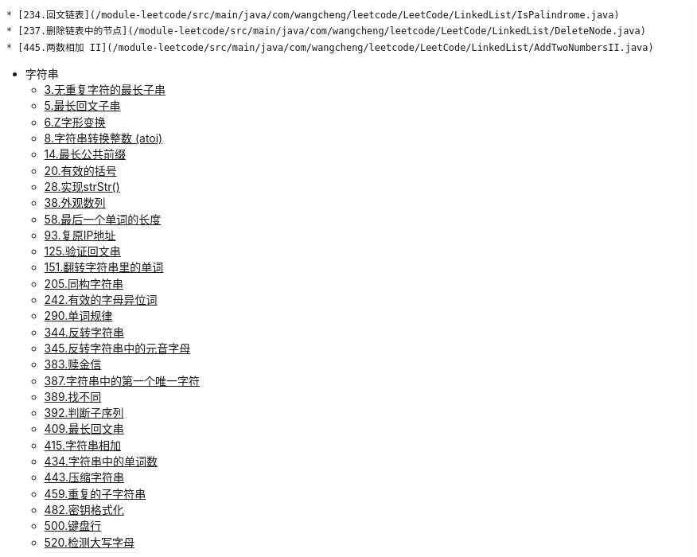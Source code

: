     * [234.回文链表](/module-leetcode/src/main/java/com/wangcheng/leetcode/LeetCode/LinkedList/IsPalindrome.java)
    * [237.删除链表中的节点](/module-leetcode/src/main/java/com/wangcheng/leetcode/LeetCode/LinkedList/DeleteNode.java)
    * [445.两数相加 II](/module-leetcode/src/main/java/com/wangcheng/leetcode/LeetCode/LinkedList/AddTwoNumbersII.java)

* 字符串
    * [3.无重复字符的最长子串](/module-leetcode/src/main/java/com/wangcheng/leetcode/LeetCode/String/LengthOfLongestSubstring.java)
    * [5.最长回文子串](/module-leetcode/src/main/java/com/wangcheng/leetcode/LeetCode/String/LongestPalindrome.java)
    * [6.Z字形变换](/module-leetcode/src/main/java/com/wangcheng/leetcode/LeetCode/String/ZShapedConvert.java)
    * [8.字符串转换整数 (atoi)](/module-leetcode/src/main/java/com/wangcheng/leetcode/LeetCode/String/MyAtoi.java)
    * [14.最长公共前缀](/module-leetcode/src/main/java/com/wangcheng/leetcode/LeetCode/String/LongestCommonPrefix.java)
    * [20.有效的括号](/module-leetcode/src/main/java/com/wangcheng/leetcode/LeetCode/String/ValidBrackets.java)
    * [28.实现strStr()](/module-leetcode/src/main/java/com/wangcheng/leetcode/LeetCode/String/ImplStrStr.java)
    * [38.外观数列](/module-leetcode/src/main/java/com/wangcheng/leetcode/LeetCode/String/CountAndSay.java)
    * [58.最后一个单词的长度](/module-leetcode/src/main/java/com/wangcheng/leetcode/LeetCode/String/LengthOfLastWord.java)
    * [93.复原IP地址](/module-leetcode/src/main/java/com/wangcheng/leetcode/LeetCode/String/RestoreIpAddresses.java)
    * [125.验证回文串](/module-leetcode/src/main/java/com/wangcheng/leetcode/LeetCode/String/IsPalindrome.java)
    * [151.翻转字符串里的单词](/module-leetcode/src/main/java/com/wangcheng/leetcode/LeetCode/String/ReverseWords.java)
    * [205.同构字符串](/module-leetcode/src/main/java/com/wangcheng/leetcode/LeetCode/String/IsIsomorphic.java)
    * [242.有效的字母异位词](/module-leetcode/src/main/java/com/wangcheng/leetcode/LeetCode/String/IsAnagram.java)
    * [290.单词规律](/module-leetcode/src/main/java/com/wangcheng/leetcode/LeetCode/String/WordPattern.java)
    * [344.反转字符串](/module-leetcode/src/main/java/com/wangcheng/leetcode/LeetCode/String/ReverseString.java)
    * [345.反转字符串中的元音字母](/module-leetcode/src/main/java/com/wangcheng/leetcode/LeetCode/String/ReverseVowels.java)
    * [383.赎金信](/module-leetcode/src/main/java/com/wangcheng/leetcode/LeetCode/String/CanConstruct.java)
    * [387.字符串中的第一个唯一字符](/module-leetcode/src/main/java/com/wangcheng/leetcode/LeetCode/String/FirstUniqChar.java)
    * [389.找不同](/module-leetcode/src/main/java/com/wangcheng/leetcode/LeetCode/String/FindTheDifference.java)
    * [392.判断子序列](/module-leetcode/src/main/java/com/wangcheng/leetcode/LeetCode/String/IsSubsequence.java)
    * [409.最长回文串](/module-leetcode/src/main/java/com/wangcheng/leetcode/LeetCode/String/BuildLongestPalindrome.java)
    * [415.字符串相加](/module-leetcode/src/main/java/com/wangcheng/leetcode/LeetCode/String/AddStrings.java)
    * [434.字符串中的单词数](/module-leetcode/src/main/java/com/wangcheng/leetcode/LeetCode/String/CountSegments.java)
    * [443.压缩字符串](/module-leetcode/src/main/java/com/wangcheng/leetcode/LeetCode/String/Compress.java)
    * [459.重复的子字符串](/module-leetcode/src/main/java/com/wangcheng/leetcode/LeetCode/String/RepeatedSubstringPattern.java)
    * [482.密钥格式化](/module-leetcode/src/main/java/com/wangcheng/leetcode/LeetCode/String/LicenseKeyFormatting.java)
    * [500.键盘行](/module-leetcode/src/main/java/com/wangcheng/leetcode/LeetCode/String/FindWords.java)
    * [520.检测大写字母](/module-leetcode/src/main/java/com/wangcheng/leetcode/LeetCode/String/DetectCapitalUse.java)